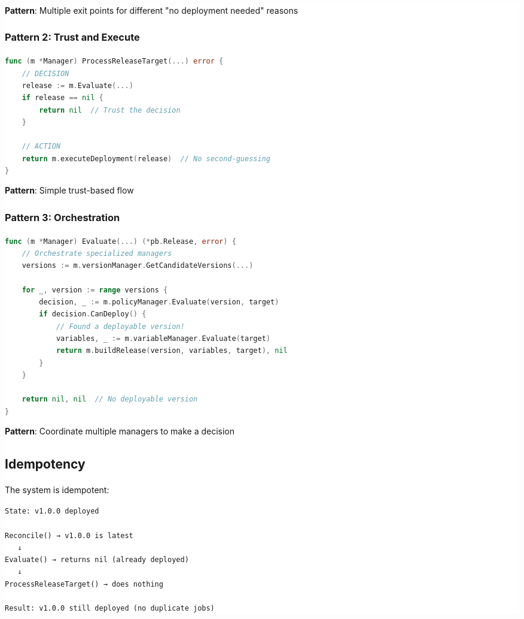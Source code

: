 **Pattern**: Multiple exit points for different "no deployment needed" reasons

### Pattern 2: Trust and Execute

```go
func (m *Manager) ProcessReleaseTarget(...) error {
    // DECISION
    release := m.Evaluate(...)
    if release == nil {
        return nil  // Trust the decision
    }

    // ACTION
    return m.executeDeployment(release)  // No second-guessing
}
```

**Pattern**: Simple trust-based flow

### Pattern 3: Orchestration

```go
func (m *Manager) Evaluate(...) (*pb.Release, error) {
    // Orchestrate specialized managers
    versions := m.versionManager.GetCandidateVersions(...)

    for _, version := range versions {
        decision, _ := m.policyManager.Evaluate(version, target)
        if decision.CanDeploy() {
            // Found a deployable version!
            variables, _ := m.variableManager.Evaluate(target)
            return m.buildRelease(version, variables, target), nil
        }
    }

    return nil, nil  // No deployable version
}
```

**Pattern**: Coordinate multiple managers to make a decision

## Idempotency

The system is idempotent:

```
State: v1.0.0 deployed

Reconcile() → v1.0.0 is latest
   ↓
Evaluate() → returns nil (already deployed)
   ↓
ProcessReleaseTarget() → does nothing

Result: v1.0.0 still deployed (no duplicate jobs)
```
